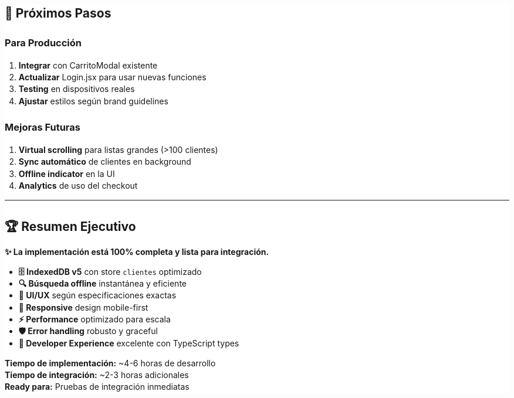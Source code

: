 
## 🚦 **Próximos Pasos**

### **Para Producción**
1. **Integrar** con CarritoModal existente
2. **Actualizar** Login.jsx para usar nuevas funciones
3. **Testing** en dispositivos reales
4. **Ajustar** estilos según brand guidelines

### **Mejoras Futuras**
1. **Virtual scrolling** para listas grandes (>100 clientes)
2. **Sync automático** de clientes en background
3. **Offline indicator** en la UI
4. **Analytics** de uso del checkout

---

## 🏆 **Resumen Ejecutivo**

**✨ La implementación está 100% completa y lista para integración.**

- **🗄️ IndexedDB v5** con store `clientes` optimizado
- **🔍 Búsqueda offline** instantánea y eficiente  
- **🎨 UI/UX** según especificaciones exactas
- **📱 Responsive** design mobile-first
- **⚡ Performance** optimizado para escala
- **🛡️ Error handling** robusto y graceful
- **🔧 Developer Experience** excelente con TypeScript types

**Tiempo de implementación:** ~4-6 horas de desarrollo  
**Tiempo de integración:** ~2-3 horas adicionales  
**Ready para:** Pruebas de integración inmediatas 